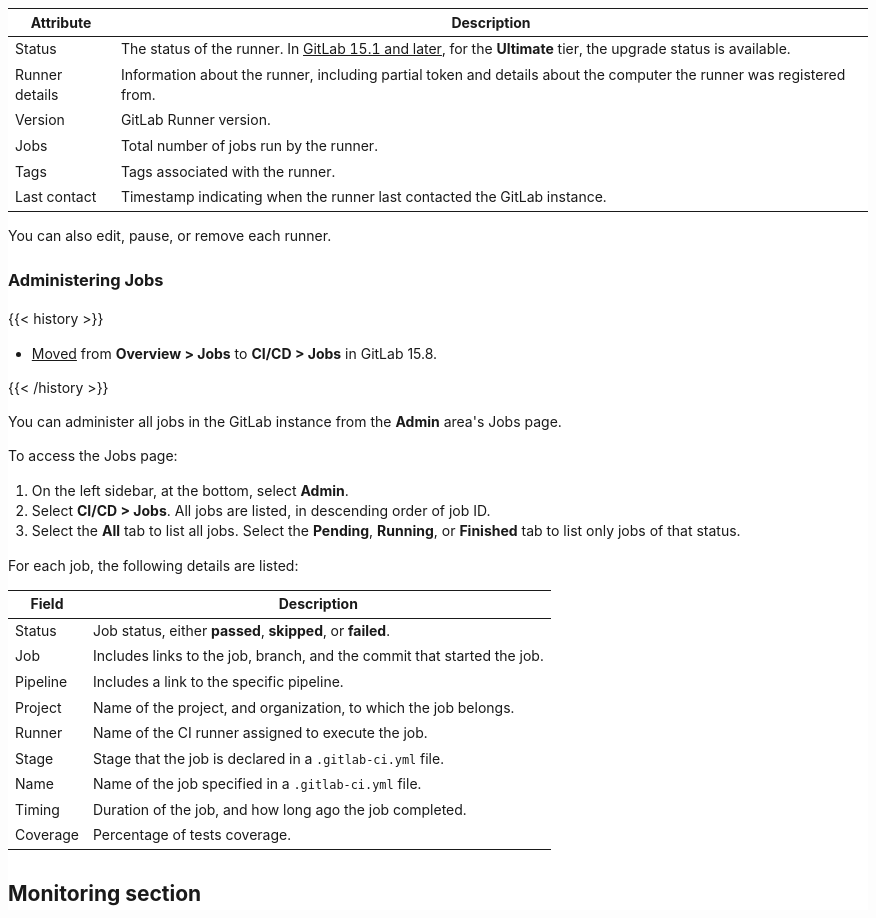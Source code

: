 | Attribute    | Description |
|--------------|-------------|
| Status       | The status of the runner. In [GitLab 15.1 and later](https://gitlab.com/gitlab-org/gitlab/-/issues/22224), for the **Ultimate** tier, the upgrade status is available. |
| Runner details | Information about the runner, including partial token and details about the computer the runner was registered from. |
| Version      | GitLab Runner version. |
| Jobs         | Total number of jobs run by the runner. |
| Tags         | Tags associated with the runner. |
| Last contact | Timestamp indicating when the runner last contacted the GitLab instance. |

You can also edit, pause, or remove each runner.

### Administering Jobs

{{< history >}}

- [Moved](https://gitlab.com/gitlab-org/gitlab/-/issues/386311) from **Overview > Jobs** to **CI/CD > Jobs** in GitLab 15.8.

{{< /history >}}

You can administer all jobs in the GitLab instance from the **Admin** area's Jobs page.

To access the Jobs page:

1. On the left sidebar, at the bottom, select **Admin**.
1. Select **CI/CD > Jobs**. All jobs are listed, in descending order of job ID.
1. Select the **All** tab to list all jobs. Select the **Pending**, **Running**, or **Finished**
   tab to list only jobs of that status.

For each job, the following details are listed:

| Field    | Description |
|----------|-------------|
| Status   | Job status, either **passed**, **skipped**, or **failed**.              |
| Job      | Includes links to the job, branch, and the commit that started the job. |
| Pipeline | Includes a link to the specific pipeline.                               |
| Project  | Name of the project, and organization, to which the job belongs.        |
| Runner   | Name of the CI runner assigned to execute the job.                      |
| Stage    | Stage that the job is declared in a `.gitlab-ci.yml` file.              |
| Name     | Name of the job specified in a `.gitlab-ci.yml` file.                   |
| Timing   | Duration of the job, and how long ago the job completed.                |
| Coverage | Percentage of tests coverage.                                           |

## Monitoring section
